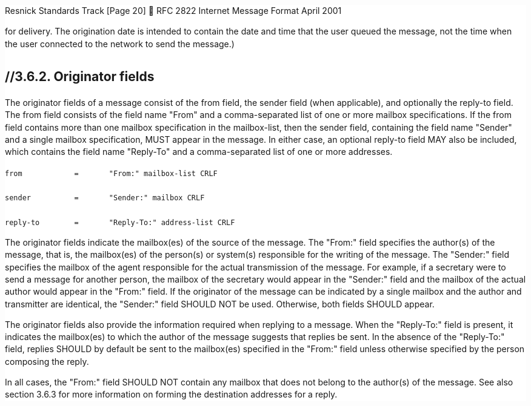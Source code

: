 


Resnick                     Standards Track                    [Page 20]

RFC 2822                Internet Message Format               April 2001


   for delivery.  The origination date is intended to contain the date
   and time that the user queued the message, not the time when the user
   connected to the network to send the message.)

## //3.6.2. Originator fields

   The originator fields of a message consist of the from field, the
   sender field (when applicable), and optionally the reply-to field.
   The from field consists of the field name "From" and a
   comma-separated list of one or more mailbox specifications.  If the
   from field contains more than one mailbox specification in the
   mailbox-list, then the sender field, containing the field name
   "Sender" and a single mailbox specification, MUST appear in the
   message.  In either case, an optional reply-to field MAY also be
   included, which contains the field name "Reply-To" and a
   comma-separated list of one or more addresses.

    from            =       "From:" mailbox-list CRLF

    sender          =       "Sender:" mailbox CRLF

    reply-to        =       "Reply-To:" address-list CRLF

   The originator fields indicate the mailbox(es) of the source of the
   message.  The "From:" field specifies the author(s) of the message,
   that is, the mailbox(es) of the person(s) or system(s) responsible
   for the writing of the message.  The "Sender:" field specifies the
   mailbox of the agent responsible for the actual transmission of the
   message.  For example, if a secretary were to send a message for
   another person, the mailbox of the secretary would appear in the
   "Sender:" field and the mailbox of the actual author would appear in
   the "From:" field.  If the originator of the message can be indicated
   by a single mailbox and the author and transmitter are identical, the
   "Sender:" field SHOULD NOT be used.  Otherwise, both fields SHOULD
   appear.

   The originator fields also provide the information required when
   replying to a message.  When the "Reply-To:" field is present, it
   indicates the mailbox(es) to which the author of the message suggests
   that replies be sent.  In the absence of the "Reply-To:" field,
   replies SHOULD by default be sent to the mailbox(es) specified in the
   "From:" field unless otherwise specified by the person composing the
   reply.

   In all cases, the "From:" field SHOULD NOT contain any mailbox that
   does not belong to the author(s) of the message.  See also section
   3.6.3 for more information on forming the destination addresses for a
   reply.

